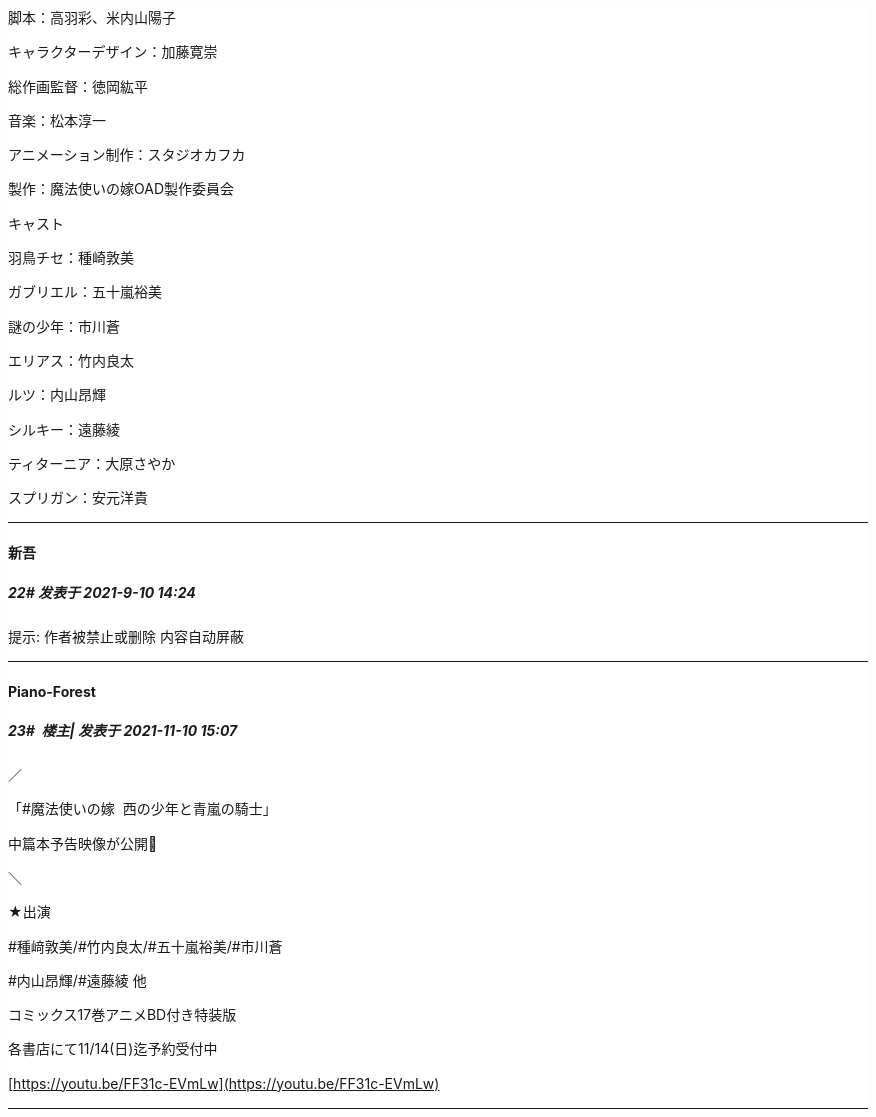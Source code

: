 脚本：高羽彩、米内山陽子

キャラクターデザイン：加藤寛崇

総作画監督：徳岡紘平

音楽：松本淳一

アニメーション制作：スタジオカフカ

製作：魔法使いの嫁OAD製作委員会

キャスト

羽鳥チセ：種崎敦美

ガブリエル：五十嵐裕美

謎の少年：市川蒼

エリアス：竹内良太

ルツ：内山昂輝

シルキー：遠藤綾

ティターニア：大原さやか

スプリガン：安元洋貴

*****

####  新吾  
##### 22#       发表于 2021-9-10 14:24

提示: 作者被禁止或删除 内容自动屏蔽

*****

####  Piano-Forest  
##### 23#         楼主| 发表于 2021-11-10 15:07

／

「#魔法使いの嫁  西の少年と青嵐の騎士」

中篇本予告映像が公開📢

＼

★出演

#種﨑敦美/#竹内良太/#五十嵐裕美/#市川蒼

#内山昂輝/#遠藤綾 他

コミックス17巻アニメBD付き特装版

各書店にて11/14(日)迄予約受付中

[https://youtu.be/FF31c-EVmLw](https://youtu.be/FF31c-EVmLw)

*****
